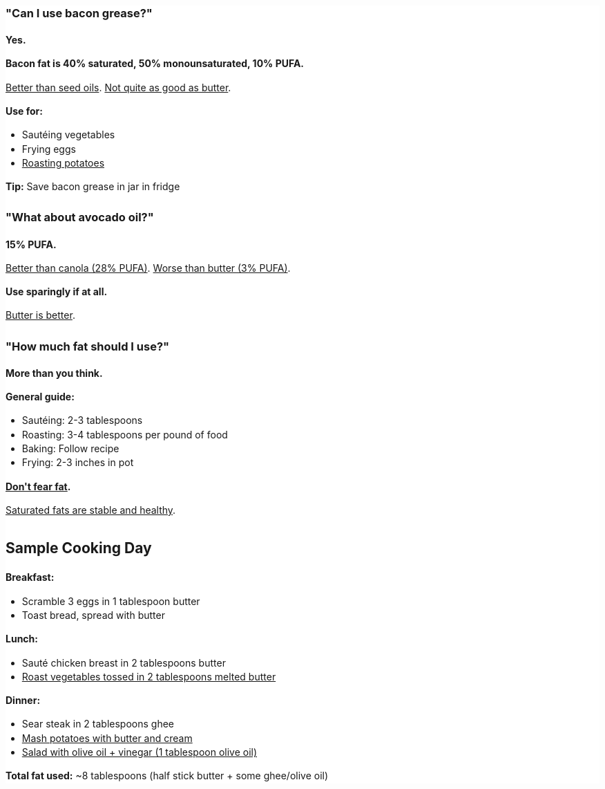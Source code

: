 ### **"Can I use bacon grease?"**

**Yes.**

**Bacon fat is 40% saturated, 50% monounsaturated, 10% PUFA.**

[Better than seed oils](/blog/seven-day-pufa-purge). [Not quite as good as butter](/blog/pufas-vs-saturated-fat).

**Use for:**
- Sautéing vegetables
- Frying eggs
- [Roasting potatoes](/blog/meal-planning)

**Tip:** Save bacon grease in jar in fridge

### **"What about avocado oil?"**

**15% PUFA.**

[Better than canola (28% PUFA)](/blog/reading-food-labels). [Worse than butter (3% PUFA)](/blog/pufas-vs-saturated-fat).

**Use sparingly if at all.**

[Butter is better](/blog/cooking-basics).

### **"How much fat should I use?"**

**More than you think.**

**General guide:**
- Sautéing: 2-3 tablespoons
- Roasting: 3-4 tablespoons per pound of food
- Baking: Follow recipe
- Frying: 2-3 inches in pot

**[Don't fear fat](/blog/pufas-vs-saturated-fat).**

[Saturated fats are stable and healthy](/blog/cholesterol-myth).

## Sample Cooking Day

**Breakfast:**
- Scramble 3 eggs in 1 tablespoon butter
- Toast bread, spread with butter

**Lunch:**
- Sauté chicken breast in 2 tablespoons butter
- [Roast vegetables tossed in 2 tablespoons melted butter](/blog/meal-planning)

**Dinner:**
- Sear steak in 2 tablespoons ghee
- [Mash potatoes with butter and cream](/blog/low-carb-thyroid)
- [Salad with olive oil + vinegar (1 tablespoon olive oil)](/blog/olive-oil-truth)

**Total fat used:**
~8 tablespoons (half stick butter + some ghee/olive oil)

